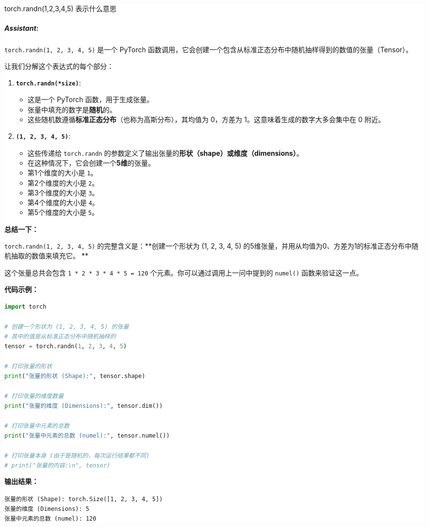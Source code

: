 torch.randn(1,2,3,4,5) 表示什么意思

##### Assistant:

`torch.randn(1, 2, 3, 4, 5)` 是一个 PyTorch 函数调用，它会创建一个包含从标准正态分布中随机抽样得到的数值的张量（Tensor）。

让我们分解这个表达式的每个部分：

1. **`torch.randn(*size)`**:
    * 这是一个 PyTorch 函数，用于生成张量。
    * 张量中填充的数字是**随机**的。
    * 这些随机数遵循**标准正态分布**（也称为高斯分布），其均值为 0，方差为 1。这意味着生成的数字大多会集中在 0 附近。

2. **`(1, 2, 3, 4, 5)`**:
    * 这些传递给 `torch.randn` 的参数定义了输出张量的**形状（shape）**或**维度（dimensions）**。
    * 在这种情况下，它会创建一个**5维**的张量。
    * 第1个维度的大小是 `1`。
    * 第2个维度的大小是 `2`。
    * 第3个维度的大小是 `3`。
    * 第4个维度的大小是 `4`。
    * 第5个维度的大小是 `5`。

**总结一下：**

`torch.randn(1, 2, 3, 4, 5)` 的完整含义是：**创建一个形状为 (1, 2, 3, 4, 5) 的5维张量，并用从均值为0、方差为1的标准正态分布中随机抽取的数值来填充它。
**

这个张量总共会包含 `1 * 2 * 3 * 4 * 5 = 120` 个元素。你可以通过调用上一问中提到的 `numel()` 函数来验证这一点。

**代码示例：**

```python
import torch

# 创建一个形状为 (1, 2, 3, 4, 5) 的张量
# 其中的值是从标准正态分布中随机抽样的
tensor = torch.randn(1, 2, 3, 4, 5)

# 打印张量的形状
print("张量的形状 (Shape):", tensor.shape)

# 打印张量的维度数量
print("张量的维度 (Dimensions):", tensor.dim())

# 打印张量中元素的总数
print("张量中元素的总数 (numel):", tensor.numel())

# 打印张量本身 (由于是随机的，每次运行结果都不同)
# print("张量的内容:\n", tensor)
```

**输出结果：**

```
张量的形状 (Shape): torch.Size([1, 2, 3, 4, 5])
张量的维度 (Dimensions): 5
张量中元素的总数 (numel): 120
```

